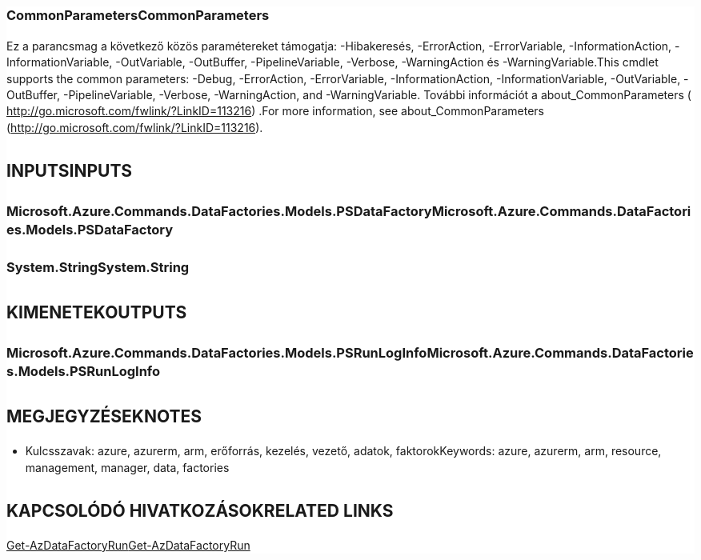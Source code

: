 ### <span data-ttu-id="df27a-141">CommonParameters</span><span class="sxs-lookup"><span data-stu-id="df27a-141">CommonParameters</span></span>
<span data-ttu-id="df27a-142">Ez a parancsmag a következő közös paramétereket támogatja: -Hibakeresés, -ErrorAction, -ErrorVariable, -InformationAction, -InformationVariable, -OutVariable, -OutBuffer, -PipelineVariable, -Verbose, -WarningAction és -WarningVariable.</span><span class="sxs-lookup"><span data-stu-id="df27a-142">This cmdlet supports the common parameters: -Debug, -ErrorAction, -ErrorVariable, -InformationAction, -InformationVariable, -OutVariable, -OutBuffer, -PipelineVariable, -Verbose, -WarningAction, and -WarningVariable.</span></span> <span data-ttu-id="df27a-143">További információt a about_CommonParameters ( http://go.microsoft.com/fwlink/?LinkID=113216) .</span><span class="sxs-lookup"><span data-stu-id="df27a-143">For more information, see about_CommonParameters (http://go.microsoft.com/fwlink/?LinkID=113216).</span></span>

## <span data-ttu-id="df27a-144">INPUTS</span><span class="sxs-lookup"><span data-stu-id="df27a-144">INPUTS</span></span>

### <span data-ttu-id="df27a-145">Microsoft.Azure.Commands.DataFactories.Models.PSDataFactory</span><span class="sxs-lookup"><span data-stu-id="df27a-145">Microsoft.Azure.Commands.DataFactories.Models.PSDataFactory</span></span>

### <span data-ttu-id="df27a-146">System.String</span><span class="sxs-lookup"><span data-stu-id="df27a-146">System.String</span></span>

## <span data-ttu-id="df27a-147">KIMENETEK</span><span class="sxs-lookup"><span data-stu-id="df27a-147">OUTPUTS</span></span>

### <span data-ttu-id="df27a-148">Microsoft.Azure.Commands.DataFactories.Models.PSRunLogInfo</span><span class="sxs-lookup"><span data-stu-id="df27a-148">Microsoft.Azure.Commands.DataFactories.Models.PSRunLogInfo</span></span>

## <span data-ttu-id="df27a-149">MEGJEGYZÉSEK</span><span class="sxs-lookup"><span data-stu-id="df27a-149">NOTES</span></span>
* <span data-ttu-id="df27a-150">Kulcsszavak: azure, azurerm, arm, erőforrás, kezelés, vezető, adatok, faktorok</span><span class="sxs-lookup"><span data-stu-id="df27a-150">Keywords: azure, azurerm, arm, resource, management, manager, data, factories</span></span>

## <span data-ttu-id="df27a-151">KAPCSOLÓDÓ HIVATKOZÁSOK</span><span class="sxs-lookup"><span data-stu-id="df27a-151">RELATED LINKS</span></span>

[<span data-ttu-id="df27a-152">Get-AzDataFactoryRun</span><span class="sxs-lookup"><span data-stu-id="df27a-152">Get-AzDataFactoryRun</span></span>](./Get-AzDataFactoryRun.md)

